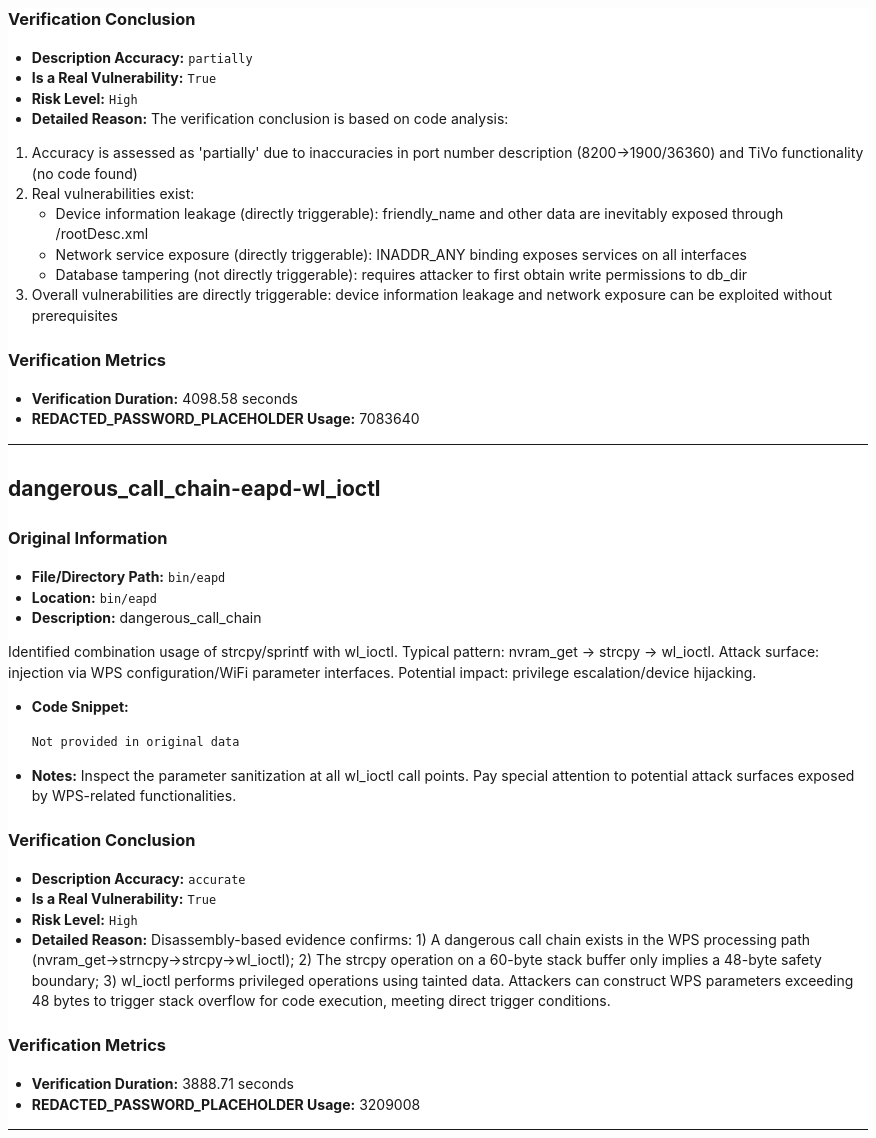 ### Verification Conclusion
- **Description Accuracy:** `partially`
- **Is a Real Vulnerability:** `True`
- **Risk Level:** `High`
- **Detailed Reason:** The verification conclusion is based on code analysis:
1. Accuracy is assessed as 'partially' due to inaccuracies in port number description (8200→1900/36360) and TiVo functionality (no code found)
2. Real vulnerabilities exist:
   - Device information leakage (directly triggerable): friendly_name and other data are inevitably exposed through /rootDesc.xml
   - Network service exposure (directly triggerable): INADDR_ANY binding exposes services on all interfaces
   - Database tampering (not directly triggerable): requires attacker to first obtain write permissions to db_dir
3. Overall vulnerabilities are directly triggerable: device information leakage and network exposure can be exploited without prerequisites

### Verification Metrics
- **Verification Duration:** 4098.58 seconds
- **REDACTED_PASSWORD_PLACEHOLDER Usage:** 7083640

---

## dangerous_call_chain-eapd-wl_ioctl

### Original Information
- **File/Directory Path:** `bin/eapd`
- **Location:** `bin/eapd`
- **Description:** dangerous_call_chain

Identified combination usage of strcpy/sprintf with wl_ioctl. Typical pattern: nvram_get → strcpy → wl_ioctl. Attack surface: injection via WPS configuration/WiFi parameter interfaces. Potential impact: privilege escalation/device hijacking.
- **Code Snippet:**
  ```
  Not provided in original data
  ```
- **Notes:** Inspect the parameter sanitization at all wl_ioctl call points. Pay special attention to potential attack surfaces exposed by WPS-related functionalities.

### Verification Conclusion
- **Description Accuracy:** `accurate`
- **Is a Real Vulnerability:** `True`
- **Risk Level:** `High`
- **Detailed Reason:** Disassembly-based evidence confirms: 1) A dangerous call chain exists in the WPS processing path (nvram_get→strncpy→strcpy→wl_ioctl); 2) The strcpy operation on a 60-byte stack buffer only implies a 48-byte safety boundary; 3) wl_ioctl performs privileged operations using tainted data. Attackers can construct WPS parameters exceeding 48 bytes to trigger stack overflow for code execution, meeting direct trigger conditions.

### Verification Metrics
- **Verification Duration:** 3888.71 seconds
- **REDACTED_PASSWORD_PLACEHOLDER Usage:** 3209008

---

